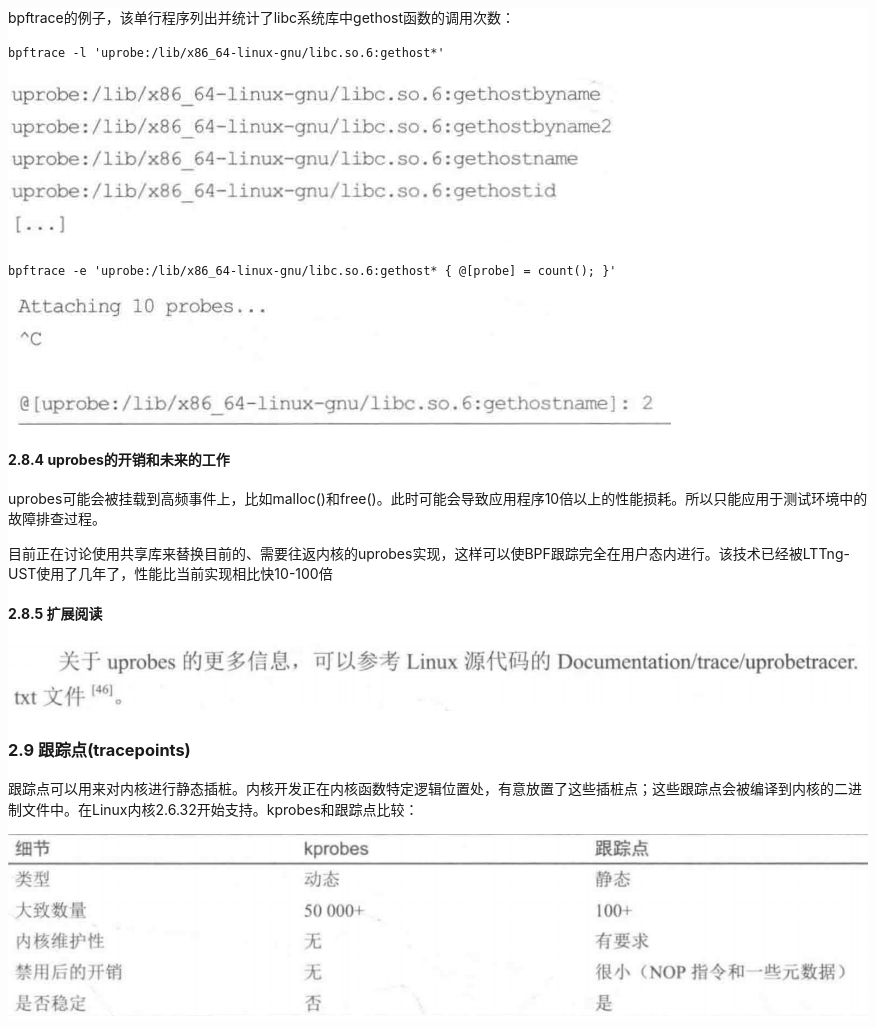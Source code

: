 bpftrace的例子，该单行程序列出并统计了libc系统库中gethost函数的调用次数：

```shell
bpftrace -l 'uprobe:/lib/x86_64-linux-gnu/libc.so.6:gethost*'
```

![image-20241009163912034](./images/image-20241009163912034.png)

```shell
bpftrace -e 'uprobe:/lib/x86_64-linux-gnu/libc.so.6:gethost* { @[probe] = count(); }'
```

![image-20241009164001463](./images/image-20241009164001463.png)

#### 2.8.4 uprobes的开销和未来的工作

uprobes可能会被挂载到高频事件上，比如malloc()和free()。此时可能会导致应用程序10倍以上的性能损耗。所以只能应用于测试环境中的故障排查过程。

目前正在讨论使用共享库来替换目前的、需要往返内核的uprobes实现，这样可以使BPF跟踪完全在用户态内进行。该技术已经被LTTng-UST使用了几年了，性能比当前实现相比快10-100倍

#### 2.8.5 扩展阅读

![image-20241009164357299](./images/image-20241009164357299.png)

### 2.9 跟踪点(tracepoints)

跟踪点可以用来对内核进行静态插桩。内核开发正在内核函数特定逻辑位置处，有意放置了这些插桩点；这些跟踪点会被编译到内核的二进制文件中。在Linux内核2.6.32开始支持。kprobes和跟踪点比较：

![image-20241009164833795](./images/image-20241009164833795.png)
